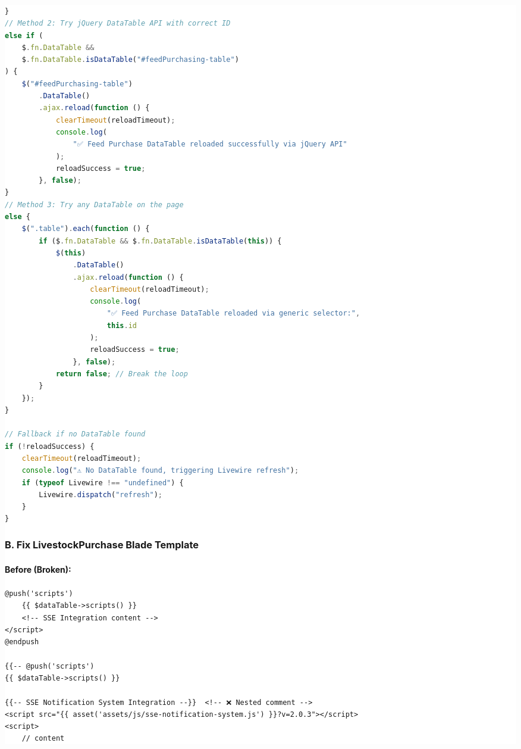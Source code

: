 ```javascript
}
// Method 2: Try jQuery DataTable API with correct ID
else if (
    $.fn.DataTable &&
    $.fn.DataTable.isDataTable("#feedPurchasing-table")
) {
    $("#feedPurchasing-table")
        .DataTable()
        .ajax.reload(function () {
            clearTimeout(reloadTimeout);
            console.log(
                "✅ Feed Purchase DataTable reloaded successfully via jQuery API"
            );
            reloadSuccess = true;
        }, false);
}
// Method 3: Try any DataTable on the page
else {
    $(".table").each(function () {
        if ($.fn.DataTable && $.fn.DataTable.isDataTable(this)) {
            $(this)
                .DataTable()
                .ajax.reload(function () {
                    clearTimeout(reloadTimeout);
                    console.log(
                        "✅ Feed Purchase DataTable reloaded via generic selector:",
                        this.id
                    );
                    reloadSuccess = true;
                }, false);
            return false; // Break the loop
        }
    });
}

// Fallback if no DataTable found
if (!reloadSuccess) {
    clearTimeout(reloadTimeout);
    console.log("⚠️ No DataTable found, triggering Livewire refresh");
    if (typeof Livewire !== "undefined") {
        Livewire.dispatch("refresh");
    }
}
```

### **B. Fix LivestockPurchase Blade Template**

#### **Before (Broken):**

```blade
@push('scripts')
    {{ $dataTable->scripts() }}
    <!-- SSE Integration content -->
</script>
@endpush

{{-- @push('scripts')
{{ $dataTable->scripts() }}

{{-- SSE Notification System Integration --}}  <!-- ❌ Nested comment -->
<script src="{{ asset('assets/js/sse-notification-system.js') }}?v=2.0.3"></script>
<script>
    // content
```